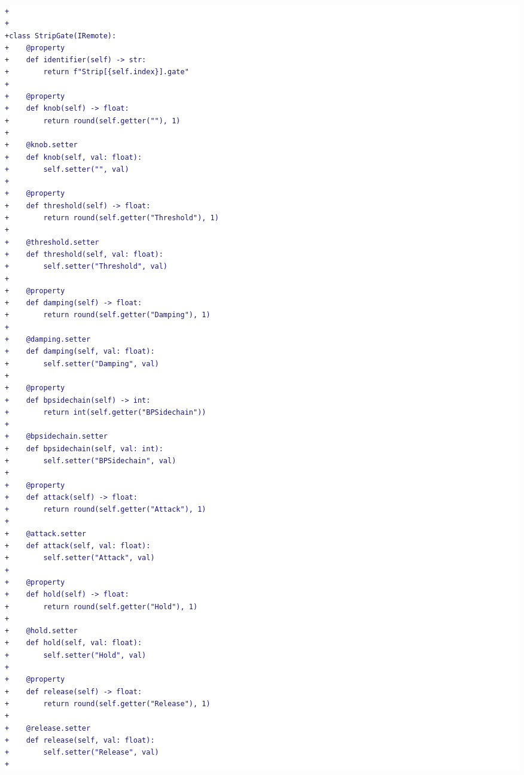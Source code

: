 ```diff
+
+
+class StripGate(IRemote):
+    @property
+    def identifier(self) -> str:
+        return f"Strip[{self.index}].gate"
+
+    @property
+    def knob(self) -> float:
+        return round(self.getter(""), 1)
+
+    @knob.setter
+    def knob(self, val: float):
+        self.setter("", val)
+
+    @property
+    def threshold(self) -> float:
+        return round(self.getter("Threshold"), 1)
+
+    @threshold.setter
+    def threshold(self, val: float):
+        self.setter("Threshold", val)
+
+    @property
+    def damping(self) -> float:
+        return round(self.getter("Damping"), 1)
+
+    @damping.setter
+    def damping(self, val: float):
+        self.setter("Damping", val)
+
+    @property
+    def bpsidechain(self) -> int:
+        return int(self.getter("BPSidechain"))
+
+    @bpsidechain.setter
+    def bpsidechain(self, val: int):
+        self.setter("BPSidechain", val)
+
+    @property
+    def attack(self) -> float:
+        return round(self.getter("Attack"), 1)
+
+    @attack.setter
+    def attack(self, val: float):
+        self.setter("Attack", val)
+
+    @property
+    def hold(self) -> float:
+        return round(self.getter("Hold"), 1)
+
+    @hold.setter
+    def hold(self, val: float):
+        self.setter("Hold", val)
+
+    @property
+    def release(self) -> float:
+        return round(self.getter("Release"), 1)
+
+    @release.setter
+    def release(self, val: float):
+        self.setter("Release", val)
+
```